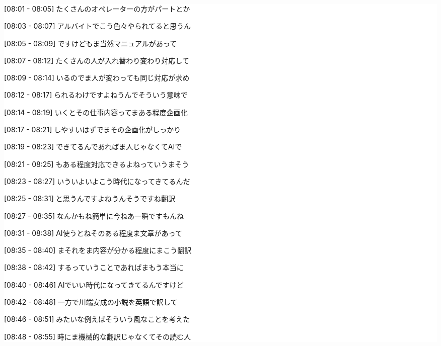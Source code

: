 [08:01 - 08:05]
たくさんのオペレーターの方がパートとか

[08:03 - 08:07]
アルバイトでこう色々やられてると思うん

[08:05 - 08:09]
ですけどもま当然マニュアルがあって

[08:07 - 08:12]
たくさんの人が入れ替わり変わり対応して

[08:09 - 08:14]
いるのでま人が変わっても同じ対応が求め

[08:12 - 08:17]
られるわけですよねうんでそういう意味で

[08:14 - 08:19]
いくとその仕事内容ってまある程度企画化

[08:17 - 08:21]
しやすいはずでまその企画化がしっかり

[08:19 - 08:23]
できてるんであればま人じゃなくてAIで

[08:21 - 08:25]
もある程度対応できるよねっていうまそう

[08:23 - 08:27]
いういよいよこう時代になってきてるんだ

[08:25 - 08:31]
と思うんですよねうんそうですね翻訳

[08:27 - 08:35]
なんかもね簡単に今ねあ一瞬ですもんね

[08:31 - 08:38]
AI使うとねそのある程度ま文章があって

[08:35 - 08:40]
まそれをま内容が分かる程度にまこう翻訳

[08:38 - 08:42]
するっていうことであればまもう本当に

[08:40 - 08:46]
AIでいい時代になってきてるんですけど

[08:42 - 08:48]
一方で川端安成の小説を英語で訳して

[08:46 - 08:51]
みたいな例えばそういう風なことを考えた

[08:48 - 08:55]
時にま機械的な翻訳じゃなくてその読む人
